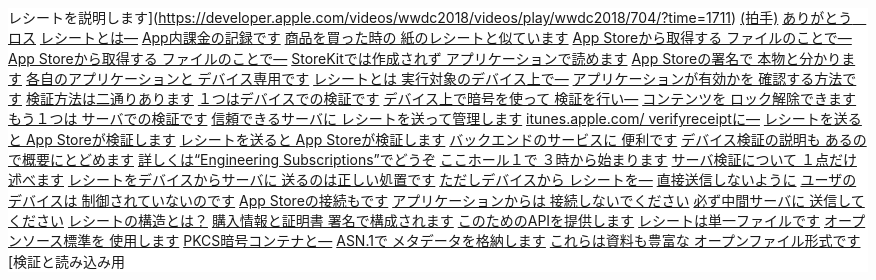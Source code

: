 レシートを説明します](https://developer.apple.com/videos/wwdc2018/videos/play/wwdc2018/704/?time=1711) [(拍手)](https://developer.apple.com/videos/wwdc2018/videos/play/wwdc2018/704/?time=1716) [ありがとう　ロス](https://developer.apple.com/videos/wwdc2018/videos/play/wwdc2018/704/?time=1719) [レシートとは―](https://developer.apple.com/videos/wwdc2018/videos/play/wwdc2018/704/?time=1723) [App内課金の記録です](https://developer.apple.com/videos/wwdc2018/videos/play/wwdc2018/704/?time=1725) [商品を買った時の
紙のレシートと似ています](https://developer.apple.com/videos/wwdc2018/videos/play/wwdc2018/704/?time=1729) [App Storeから取得する
ファイルのことで―](https://developer.apple.com/videos/wwdc2018/videos/play/wwdc2018/704/?time=1736) [App Storeから取得する
ファイルのことで―](https://developer.apple.com/videos/wwdc2018/videos/play/wwdc2018/704/?time=1736) [StoreKitでは作成されず
アプリケーションで読めます](https://developer.apple.com/videos/wwdc2018/videos/play/wwdc2018/704/?time=1740) [App Storeの署名で
本物と分かります](https://developer.apple.com/videos/wwdc2018/videos/play/wwdc2018/704/?time=1747) [各自のアプリケーションと
デバイス専用です](https://developer.apple.com/videos/wwdc2018/videos/play/wwdc2018/704/?time=1752) [レシートとは
実行対象のデバイス上で―](https://developer.apple.com/videos/wwdc2018/videos/play/wwdc2018/704/?time=1757) [アプリケーションが有効かを
確認する方法です](https://developer.apple.com/videos/wwdc2018/videos/play/wwdc2018/704/?time=1760) [検証方法は二通りあります](https://developer.apple.com/videos/wwdc2018/videos/play/wwdc2018/704/?time=1766) [１つはデバイスでの検証です](https://developer.apple.com/videos/wwdc2018/videos/play/wwdc2018/704/?time=1769) [デバイス上で暗号を使って
検証を行い―](https://developer.apple.com/videos/wwdc2018/videos/play/wwdc2018/704/?time=1772) [コンテンツを
ロック解除できます](https://developer.apple.com/videos/wwdc2018/videos/play/wwdc2018/704/?time=1776) [もう１つは
サーバでの検証です](https://developer.apple.com/videos/wwdc2018/videos/play/wwdc2018/704/?time=1780) [信頼できるサーバに
レシートを送って管理します](https://developer.apple.com/videos/wwdc2018/videos/play/wwdc2018/704/?time=1784) [itunes.apple.com/
verifyreceiptに―](https://developer.apple.com/videos/wwdc2018/videos/play/wwdc2018/704/?time=1791) [レシートを送ると
App Storeが検証します](https://developer.apple.com/videos/wwdc2018/videos/play/wwdc2018/704/?time=1796) [レシートを送ると
App Storeが検証します](https://developer.apple.com/videos/wwdc2018/videos/play/wwdc2018/704/?time=1796) [バックエンドのサービスに
便利です](https://developer.apple.com/videos/wwdc2018/videos/play/wwdc2018/704/?time=1801) [デバイス検証の説明も
あるので概要にとどめます](https://developer.apple.com/videos/wwdc2018/videos/play/wwdc2018/704/?time=1805) [詳しくは“Engineering
Subscriptions”でどうぞ](https://developer.apple.com/videos/wwdc2018/videos/play/wwdc2018/704/?time=1811) [ここホール１で
３時から始まります](https://developer.apple.com/videos/wwdc2018/videos/play/wwdc2018/704/?time=1816) [サーバ検証について
１点だけ述べます](https://developer.apple.com/videos/wwdc2018/videos/play/wwdc2018/704/?time=1822) [レシートをデバイスからサーバに
送るのは正しい処置です](https://developer.apple.com/videos/wwdc2018/videos/play/wwdc2018/704/?time=1827) [ただしデバイスから
レシートを―](https://developer.apple.com/videos/wwdc2018/videos/play/wwdc2018/704/?time=1834) [直接送信しないように](https://developer.apple.com/videos/wwdc2018/videos/play/wwdc2018/704/?time=1837) [ユーザのデバイスは
制御されていないのです](https://developer.apple.com/videos/wwdc2018/videos/play/wwdc2018/704/?time=1840) [App Storeの接続もです](https://developer.apple.com/videos/wwdc2018/videos/play/wwdc2018/704/?time=1845) [アプリケーションからは
接続しないでください](https://developer.apple.com/videos/wwdc2018/videos/play/wwdc2018/704/?time=1848) [必ず中間サーバに
送信してください](https://developer.apple.com/videos/wwdc2018/videos/play/wwdc2018/704/?time=1851) [レシートの構造とは？](https://developer.apple.com/videos/wwdc2018/videos/play/wwdc2018/704/?time=1857) [購入情報と証明書
署名で構成されます](https://developer.apple.com/videos/wwdc2018/videos/play/wwdc2018/704/?time=1860) [このためのAPIを提供します](https://developer.apple.com/videos/wwdc2018/videos/play/wwdc2018/704/?time=1864) [レシートは単一ファイルです](https://developer.apple.com/videos/wwdc2018/videos/play/wwdc2018/704/?time=1868) [オープンソース標準を
使用します](https://developer.apple.com/videos/wwdc2018/videos/play/wwdc2018/704/?time=1872) [PKCS暗号コンテナと―](https://developer.apple.com/videos/wwdc2018/videos/play/wwdc2018/704/?time=1875) [ASN.1で
メタデータを格納します](https://developer.apple.com/videos/wwdc2018/videos/play/wwdc2018/704/?time=1878) [これらは資料も豊富な
オープンファイル形式です](https://developer.apple.com/videos/wwdc2018/videos/play/wwdc2018/704/?time=1881) [検証と読み込み用